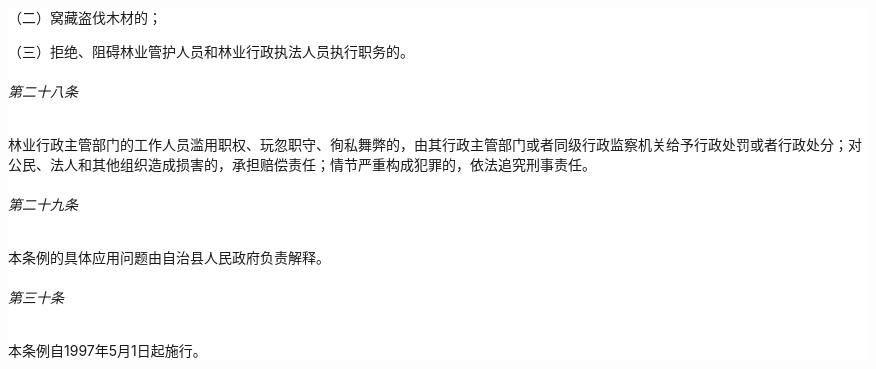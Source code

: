 （二）窝藏盗伐木材的；

（三）拒绝、阻碍林业管护人员和林业行政执法人员执行职务的。

###### 第二十八条

林业行政主管部门的工作人员滥用职权、玩忽职守、徇私舞弊的，由其行政主管部门或者同级行政监察机关给予行政处罚或者行政处分；对公民、法人和其他组织造成损害的，承担赔偿责任；情节严重构成犯罪的，依法追究刑事责任。

###### 第二十九条

本条例的具体应用问题由自治县人民政府负责解释。

###### 第三十条

本条例自1997年5月1日起施行。
